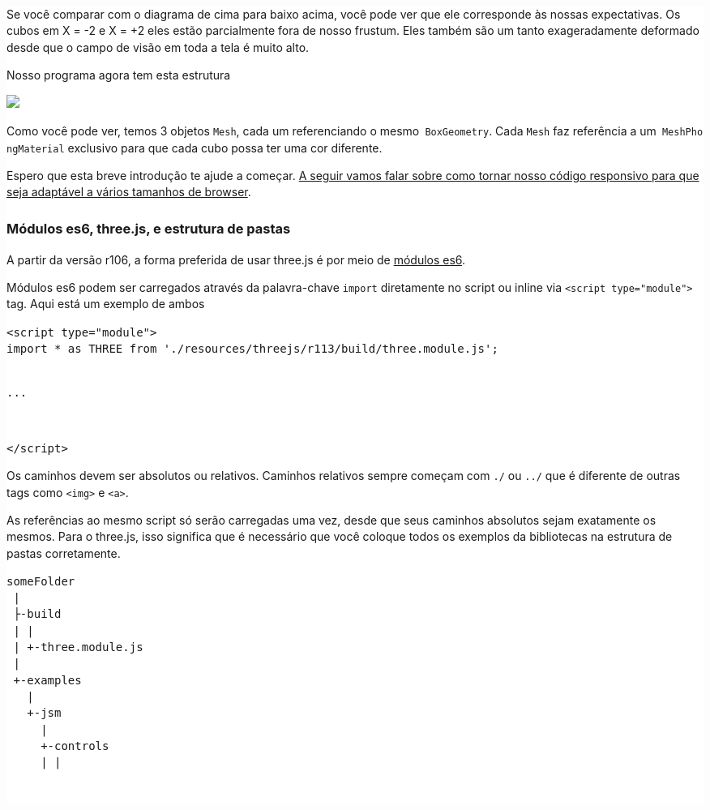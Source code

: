 Se você comparar com o diagrama de cima para baixo acima, você pode ver que ele
corresponde às nossas expectativas. Os cubos em X = -2 e X = +2
eles estão parcialmente fora de nosso frustum. Eles também são
um tanto exageradamente deformado desde que o campo de visão
em toda a tela é muito alto.

Nosso programa agora tem esta estrutura

<div class="threejs_center"><img src="resources/images/threejs-3cubes-scene.svg" style="width: 610px;"></div>

Como você pode ver, temos 3 objetos `Mesh`, cada um referenciando o mesmo` BoxGeometry`.
Cada `Mesh` faz referência a um` MeshPhongMaterial` exclusivo para que cada cubo possa ter
uma cor diferente.

Espero que esta breve introdução te ajude a começar. [A seguir vamos falar sobre como
tornar nosso código responsivo para que seja adaptável a vários tamanhos de browser](threejs-responsive.html).

<div class="threejs_bottombar">
<h3>Módulos es6, three.js, e estrutura de pastas</h3>
<p>A partir da versão r106, a forma preferida de usar three.js é por meio de <a href="https://developer.mozilla.org/en-US/docs/Web/JavaScript/Reference/Statements/import"> módulos es6</a>.</p>
<p>
Módulos es6 podem ser carregados através da palavra-chave <code>import</code>  diretamente no script
ou inline via <code>&lt;script type="module"&gt;</code> tag. Aqui está um exemplo de
ambos
</p>
<pre class=prettyprint>
&lt;script type="module"&gt;
import * as THREE from './resources/threejs/r113/build/three.module.js';

...

&lt;/script&gt;
</pre>
<p>
Os caminhos devem ser absolutos ou relativos. Caminhos relativos sempre começam com <code>./</code> ou <code>../</code>
que é diferente de outras tags como <code>&lt;img&gt;</code> e <code>&lt;a&gt;</code>.
</p>
<p>
As referências ao mesmo script só serão carregadas uma vez, desde que seus caminhos absolutos
sejam exatamente os mesmos. Para o three.js, isso significa que é necessário que você coloque todos os exemplos da
bibliotecas na estrutura de pastas corretamente.
</p>
<pre class="dos">
someFolder
 |
 ├-build
 | |
 | +-three.module.js
 |
 +-examples
   |
   +-jsm
     |
     +-controls
     | |